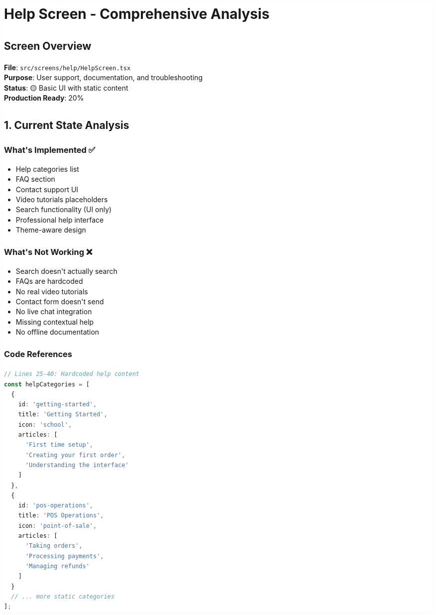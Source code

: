# Help Screen - Comprehensive Analysis

## Screen Overview
**File**: `src/screens/help/HelpScreen.tsx`  
**Purpose**: User support, documentation, and troubleshooting  
**Status**: 🟡 Basic UI with static content  
**Production Ready**: 20%

## 1. Current State Analysis

### What's Implemented ✅
- Help categories list
- FAQ section
- Contact support UI
- Video tutorials placeholders
- Search functionality (UI only)
- Professional help interface
- Theme-aware design

### What's Not Working ❌
- Search doesn't actually search
- FAQs are hardcoded
- No real video tutorials
- Contact form doesn't send
- No live chat integration
- Missing contextual help
- No offline documentation

### Code References
```typescript
// Lines 25-40: Hardcoded help content
const helpCategories = [
  {
    id: 'getting-started',
    title: 'Getting Started',
    icon: 'school',
    articles: [
      'First time setup',
      'Creating your first order',
      'Understanding the interface'
    ]
  },
  {
    id: 'pos-operations',
    title: 'POS Operations',
    icon: 'point-of-sale',
    articles: [
      'Taking orders',
      'Processing payments',
      'Managing refunds'
    ]
  }
  // ... more static categories
];
```
